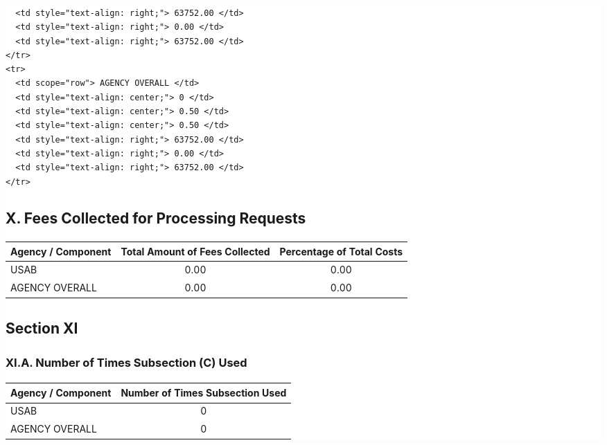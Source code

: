       <td style="text-align: right;"> 63752.00 </td>
      <td style="text-align: right;"> 0.00 </td>
      <td style="text-align: right;"> 63752.00 </td>
    </tr>
    <tr>
      <td scope="row"> AGENCY OVERALL </td>
      <td style="text-align: center;"> 0 </td>
      <td style="text-align: center;"> 0.50 </td>
      <td style="text-align: center;"> 0.50 </td>
      <td style="text-align: right;"> 63752.00 </td>
      <td style="text-align: right;"> 0.00 </td>
      <td style="text-align: right;"> 63752.00 </td>
    </tr>
  </tbody>
</table>

## X.  Fees Collected for Processing Requests

<table class="usa-table">
  <thead>
    <tr>
      <th scope="col"> Agency / Component </th>
      <th scope="col">Total Amount of Fees Collected</th>
      <th scope="col">Percentage of Total Costs</th>
    </tr>
  </thead>
  <tbody>
    <tr>
      <td scope="row"> USAB </td>
      <td style="text-align: center;"> 0.00 </td>
      <td style="text-align: center;"> 0.00 </td>
    </tr>
    <tr>
      <td scope="row"> AGENCY OVERALL </td>
      <td style="text-align: center;"> 0.00 </td>
      <td style="text-align: center;"> 0.00 </td>
    </tr>
  </tbody>
</table>

## Section XI

### XI.A.  Number of Times Subsection (C) Used

<table class="usa-table">
  <thead>
    <tr>
      <th scope="col">Agency / Component</th>
      <th scope="col">Number of Times Subsection Used</th>
    </tr>
  </thead>
  <tbody>
    <tr>
      <td scope="row"> USAB </td>
      <td style="text-align: center;"> 0 </td>
    </tr>
    <tr>
      <td scope="row"> AGENCY OVERALL </td>
      <td style="text-align: center;"> 0 </td>
    </tr>
  </tbody>
</table>

